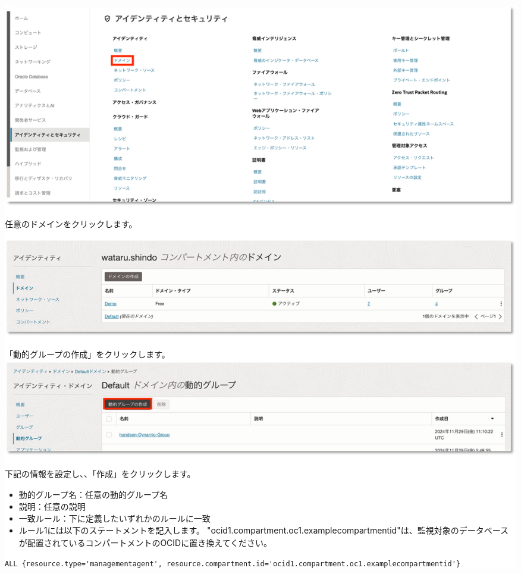![alt text](image27.png)

任意のドメインをクリックします。

![alt text](image29.png)

「動的グループの作成」をクリックします。
![alt text](image30.png)

下記の情報を設定し、、「作成」をクリックします。
- 動的グループ名：任意の動的グループ名
- 説明：任意の説明
- 一致ルール：下に定義したいずれかのルールに一致
- ルール1には以下のステートメントを記入します。
"ocid1.compartment.oc1.examplecompartmentid"は、監視対象のデータベースが配置されているコンパートメントのOCIDに置き換えてください。

```
ALL {resource.type='managementagent', resource.compartment.id='ocid1.compartment.oc1.examplecompartmentid'}
```
